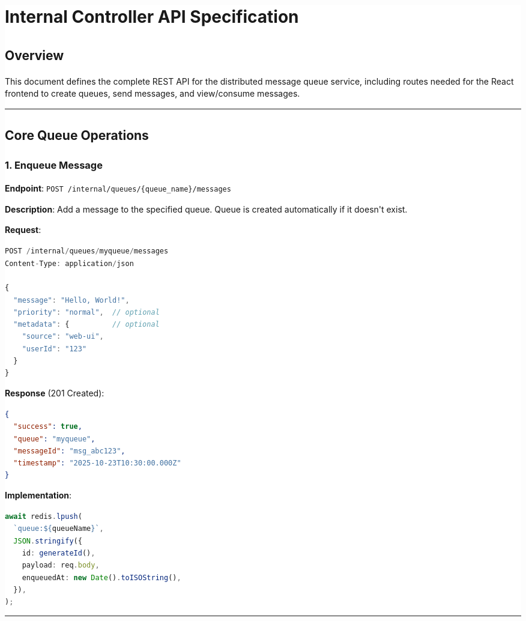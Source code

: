 # Internal Controller API Specification

## Overview

This document defines the complete REST API for the distributed message queue service, including routes needed for the React frontend to create queues, send messages, and view/consume messages.

---

## Core Queue Operations

### 1. Enqueue Message

**Endpoint**: `POST /internal/queues/{queue_name}/messages`

**Description**: Add a message to the specified queue. Queue is created automatically if it doesn't exist.

**Request**:

```typescript
POST /internal/queues/myqueue/messages
Content-Type: application/json

{
  "message": "Hello, World!",
  "priority": "normal",  // optional
  "metadata": {          // optional
    "source": "web-ui",
    "userId": "123"
  }
}
```

**Response** (201 Created):

```json
{
  "success": true,
  "queue": "myqueue",
  "messageId": "msg_abc123",
  "timestamp": "2025-10-23T10:30:00.000Z"
}
```

**Implementation**:

```typescript
await redis.lpush(
  `queue:${queueName}`,
  JSON.stringify({
    id: generateId(),
    payload: req.body,
    enqueuedAt: new Date().toISOString(),
  }),
);
```

---